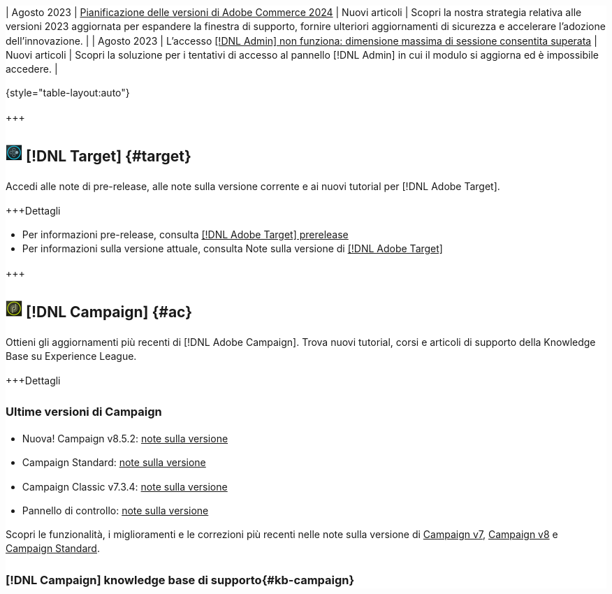 | Agosto 2023 | [Pianificazione delle versioni di Adobe Commerce 2024](https://experienceleague.adobe.com/docs/commerce-knowledge-base/kb/announcements/commerce-announcements/2024-release-schedule.html?lang=it) | Nuovi articoli | Scopri la nostra strategia relativa alle versioni 2023 aggiornata per espandere la finestra di supporto, fornire ulteriori aggiornamenti di sicurezza e accelerare l’adozione dell’innovazione. |
| Agosto 2023 | L’accesso [[!DNL Admin]  non funziona: dimensione massima di sessione consentita superata](https://experienceleague.adobe.com/docs/commerce-knowledge-base/kb/troubleshooting/miscellaneous/admin-login-not-working-allowed-session-max-size-exceed.html?lang=it) | Nuovi articoli | Scopri la soluzione per i tentativi di accesso al pannello [!DNL Admin] in cui il modulo si aggiorna ed è impossibile accedere. |

{style="table-layout:auto"}

+++

## ![Icona](/assets/target.png) [!DNL Target] {#target}

Accedi alle note di pre-release, alle note sulla versione corrente e ai nuovi tutorial per [!DNL Adobe Target].

+++Dettagli



* Per informazioni pre-release, consulta [[!DNL Adobe Target] prerelease](https://experienceleague.adobe.com/docs/target/using/release-notes/target-release-notes.html?lang=it)
* Per informazioni sulla versione attuale, consulta Note sulla versione di [[!DNL Adobe Target] ](https://experienceleague.adobe.com/docs/target/using/release-notes/release-notes.html?lang=it)

+++

## ![Icona](/assets/campaign.png) [!DNL Campaign] {#ac}

Ottieni gli aggiornamenti più recenti di [!DNL Adobe Campaign]. Trova nuovi tutorial, corsi e articoli di supporto della Knowledge Base su Experience League.

+++Dettagli

### Ultime versioni di Campaign

* Nuova! Campaign v8.5.2: [note sulla versione](https://experienceleague.adobe.com/docs/campaign/campaign-v8/releases/release-notes.html?lang=it)

* Campaign Standard: [note sulla versione](https://experienceleague.adobe.com/docs/campaign-standard/using/release-notes/release-notes.html?lang=it)

* Campaign Classic v7.3.4: [note sulla versione](https://experienceleague.adobe.com/docs/campaign-classic/using/release-notes/latest-release.html?lang=it)

* Pannello di controllo: [note sulla versione](https://experienceleague.adobe.com/docs/control-panel/using/release-notes/release-notes.html?lang=it)

Scopri le funzionalità, i miglioramenti e le correzioni più recenti nelle note sulla versione di [Campaign v7](https://experienceleague.adobe.com/docs/campaign-classic/using/release-notes/latest-release.html?lang=it), [Campaign v8](https://experienceleague.adobe.com/docs/campaign/campaign-v8/releases/release-notes.html?lang=it) e [Campaign Standard](https://experienceleague.adobe.com/docs/campaign-standard/using/release-notes/release-notes.html?lang=it).


### [!DNL Campaign] knowledge base di supporto{#kb-campaign}
